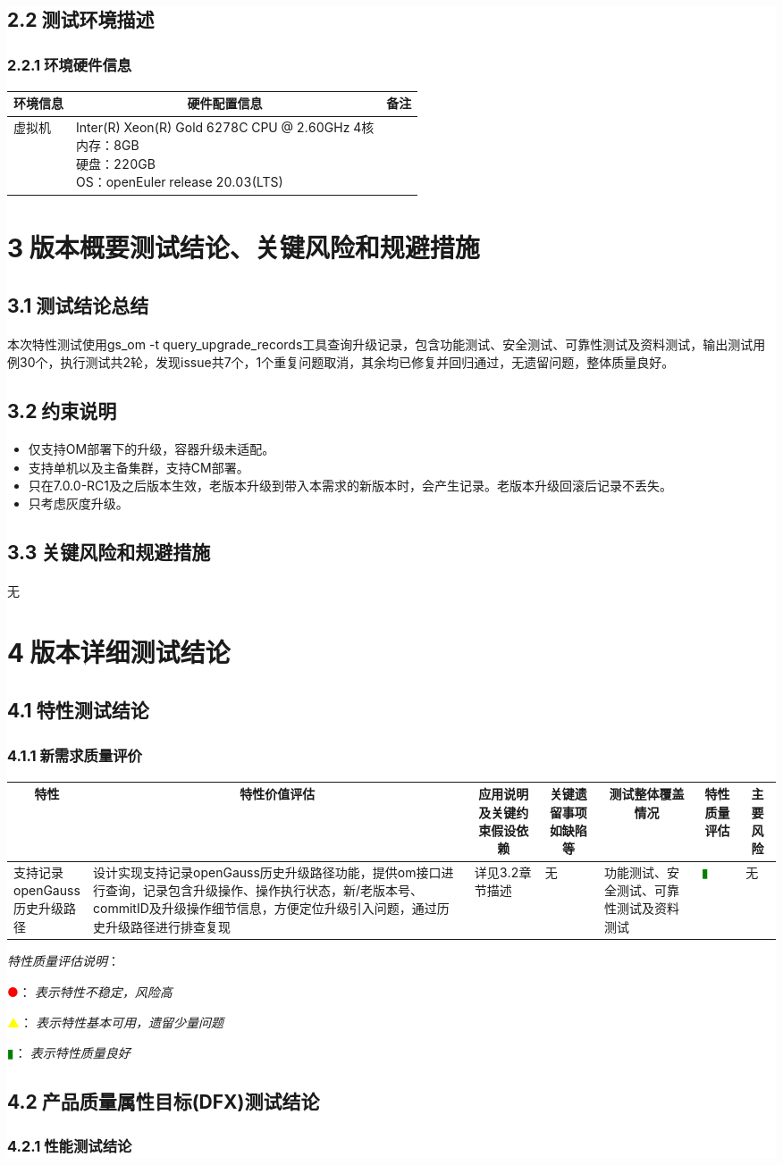 ## 2.2 测试环境描述

###  2.2.1 环境硬件信息

| 环境信息 | 硬件配置信息                                                 | 备注 |
| -------- | ------------------------------------------------------------ | ---- |
| 虚拟机   | Inter(R) Xeon(R) Gold 6278C CPU @ 2.60GHz 4核<br/>内存：8GB<br/>硬盘：220GB<br/>OS：openEuler release 20.03(LTS) |      |

# 3 版本概要测试结论、关键风险和规避措施

##  3.1 测试结论总结

本次特性测试使用gs_om -t query_upgrade_records工具查询升级记录，包含功能测试、安全测试、可靠性测试及资料测试，输出测试用例30个，执行测试共2轮，发现issue共7个，1个重复问题取消，其余均已修复并回归通过，无遗留问题，整体质量良好。

## 3.2 约束说明

- 仅支持OM部署下的升级，容器升级未适配。
- 支持单机以及主备集群，支持CM部署。
- 只在7.0.0-RC1及之后版本生效，老版本升级到带入本需求的新版本时，会产生记录。老版本升级回滚后记录不丢失。
- 只考虑灰度升级。

## 3.3 关键风险和规避措施

无

# 4 版本详细测试结论

## 4.1 特性测试结论

###   4.1.1 新需求质量评价

| 特性                          | 特性价值评估                                                 | 应用说明及关键约束假设依赖 | 关键遗留事项如缺陷等 | 测试整体覆盖情况                         | 特性质量评估               | 主要风险 |
| ----------------------------- | ------------------------------------------------------------ | -------------------------- | -------------------- | ---------------------------------------- | -------------------------- | -------- |
| 支持记录openGauss历史升级路径 | 设计实现支持记录openGauss历史升级路径功能，提供om接口进行查询，记录包含升级操作、操作执行状态，新/老版本号、commitID及升级操作细节信息，方便定位升级引入问题，通过历史升级路径进行排查复现 | 详见3.2章节描述            | 无                   | 功能测试、安全测试、可靠性测试及资料测试 | <font color=green>▮</font> | 无       |

*特性质量评估说明*：

<font color=red><font color=red>●</font></font>： *表示特性不稳定，风险高*

<font color=yellow><font color=yellow>▲</font></font>： *表示特性基本可用，遗留少量问题*

<font color=green>▮</font>： *表示特性质量良好*

## 4.2 产品质量属性目标(DFX)测试结论

###  4.2.1 性能测试结论
